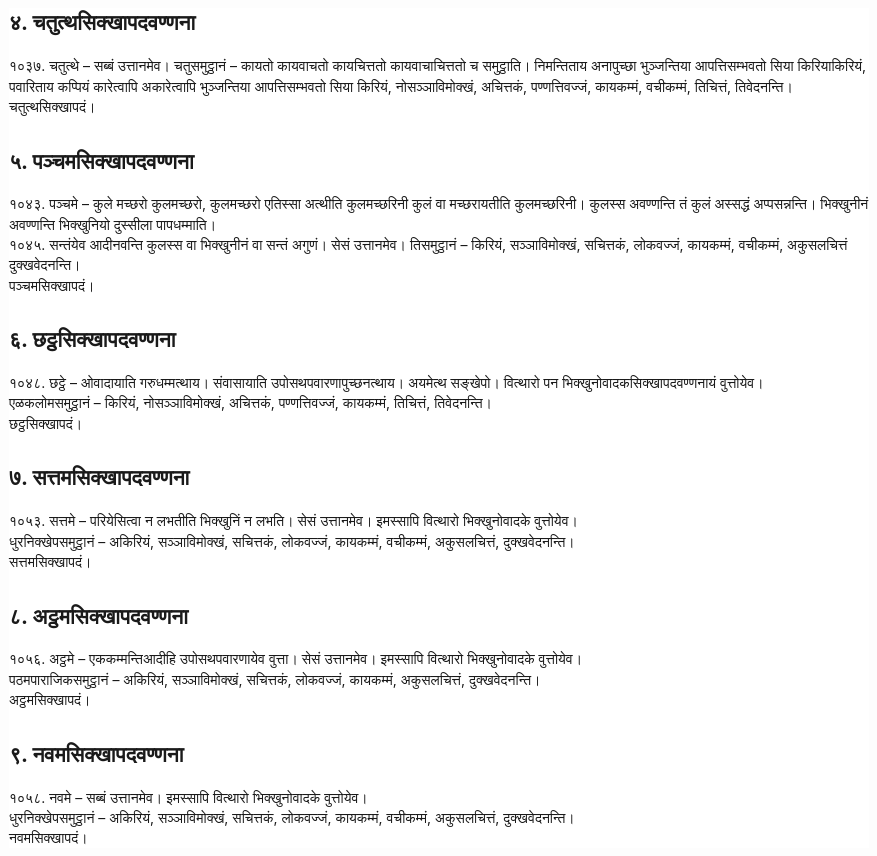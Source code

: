
## ४. चतुत्थसिक्खापदवण्णना

१०३७. चतुत्थे – सब्बं उत्तानमेव। चतुसमुट्ठानं – कायतो कायवाचतो कायचित्ततो कायवाचाचित्ततो च समुट्ठाति। निमन्तिताय अनापुच्छा भुञ्जन्तिया आपत्तिसम्भवतो सिया किरियाकिरियं, पवारिताय कप्पियं कारेत्वापि अकारेत्वापि भुञ्जन्तिया आपत्तिसम्भवतो सिया किरियं, नोसञ्ञाविमोक्खं, अचित्तकं, पण्णत्तिवज्जं, कायकम्मं, वचीकम्मं, तिचित्तं, तिवेदनन्ति।  
चतुत्थसिक्खापदं।  


## ५. पञ्चमसिक्खापदवण्णना

१०४३. पञ्चमे – कुले मच्छरो कुलमच्छरो, कुलमच्छरो एतिस्सा अत्थीति कुलमच्छरिनी कुलं वा मच्छरायतीति कुलमच्छरिनी। कुलस्स अवण्णन्ति तं कुलं अस्सद्धं अप्पसन्नन्ति। भिक्खुनीनं अवण्णन्ति भिक्खुनियो दुस्सीला पापधम्माति।  
१०४५. सन्तंयेव आदीनवन्ति कुलस्स वा भिक्खुनीनं वा सन्तं अगुणं। सेसं उत्तानमेव। तिसमुट्ठानं – किरियं, सञ्ञाविमोक्खं, सचित्तकं, लोकवज्जं, कायकम्मं, वचीकम्मं, अकुसलचित्तं दुक्खवेदनन्ति।  
पञ्चमसिक्खापदं।  


## ६. छट्ठसिक्खापदवण्णना

१०४८. छट्ठे – ओवादायाति गरुधम्मत्थाय। संवासायाति उपोसथपवारणापुच्छनत्थाय। अयमेत्थ सङ्खेपो। वित्थारो पन भिक्खुनोवादकसिक्खापदवण्णनायं वुत्तोयेव।  
एळकलोमसमुट्ठानं – किरियं, नोसञ्ञाविमोक्खं, अचित्तकं, पण्णत्तिवज्जं, कायकम्मं, तिचित्तं, तिवेदनन्ति।  
छट्ठसिक्खापदं।  


## ७. सत्तमसिक्खापदवण्णना

१०५३. सत्तमे – परियेसित्वा न लभतीति भिक्खुनिं न लभति। सेसं उत्तानमेव। इमस्सापि वित्थारो भिक्खुनोवादके वुत्तोयेव।  
धुरनिक्खेपसमुट्ठानं – अकिरियं, सञ्ञाविमोक्खं, सचित्तकं, लोकवज्जं, कायकम्मं, वचीकम्मं, अकुसलचित्तं, दुक्खवेदनन्ति।  
सत्तमसिक्खापदं।  


## ८. अट्ठमसिक्खापदवण्णना

१०५६. अट्ठमे – एककम्मन्तिआदीहि उपोसथपवारणायेव वुत्ता। सेसं उत्तानमेव। इमस्सापि वित्थारो भिक्खुनोवादके वुत्तोयेव।  
पठमपाराजिकसमुट्ठानं – अकिरियं, सञ्ञाविमोक्खं, सचित्तकं, लोकवज्जं, कायकम्मं, अकुसलचित्तं, दुक्खवेदनन्ति।  
अट्ठमसिक्खापदं।  


## ९. नवमसिक्खापदवण्णना

१०५८. नवमे – सब्बं उत्तानमेव। इमस्सापि वित्थारो भिक्खुनोवादके वुत्तोयेव।  
धुरनिक्खेपसमुट्ठानं – अकिरियं, सञ्ञाविमोक्खं, सचित्तकं, लोकवज्जं, कायकम्मं, वचीकम्मं, अकुसलचित्तं, दुक्खवेदनन्ति।  
नवमसिक्खापदं।  
